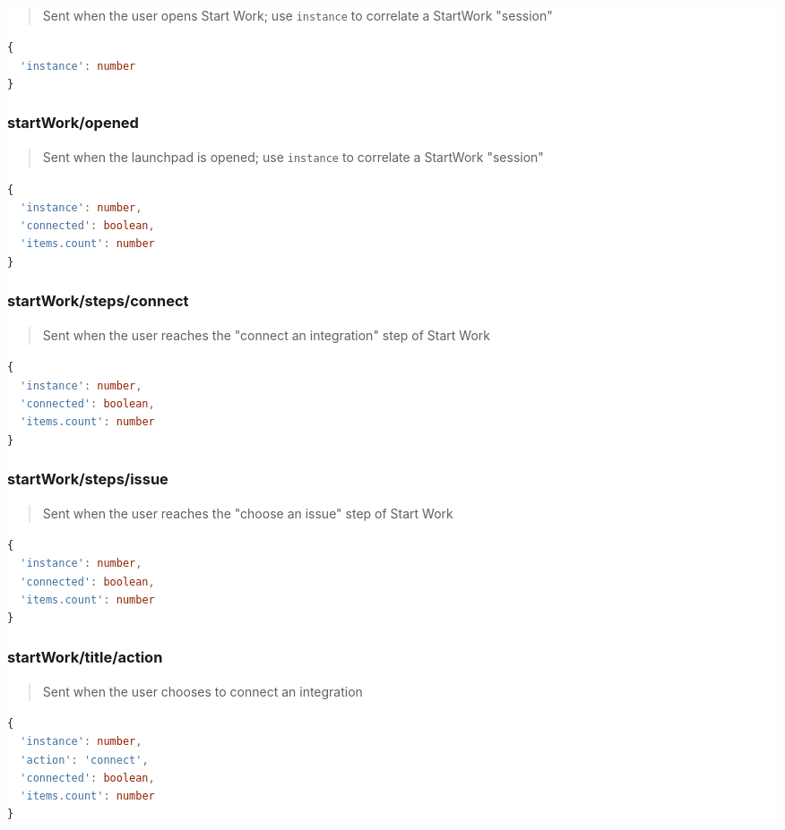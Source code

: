 > Sent when the user opens Start Work; use `instance` to correlate a StartWork "session"

```typescript
{
  'instance': number
}
```

### startWork/opened

> Sent when the launchpad is opened; use `instance` to correlate a StartWork "session"

```typescript
{
  'instance': number,
  'connected': boolean,
  'items.count': number
}
```

### startWork/steps/connect

> Sent when the user reaches the "connect an integration" step of Start Work

```typescript
{
  'instance': number,
  'connected': boolean,
  'items.count': number
}
```

### startWork/steps/issue

> Sent when the user reaches the "choose an issue" step of Start Work

```typescript
{
  'instance': number,
  'connected': boolean,
  'items.count': number
}
```

### startWork/title/action

> Sent when the user chooses to connect an integration

```typescript
{
  'instance': number,
  'action': 'connect',
  'connected': boolean,
  'items.count': number
}
```

